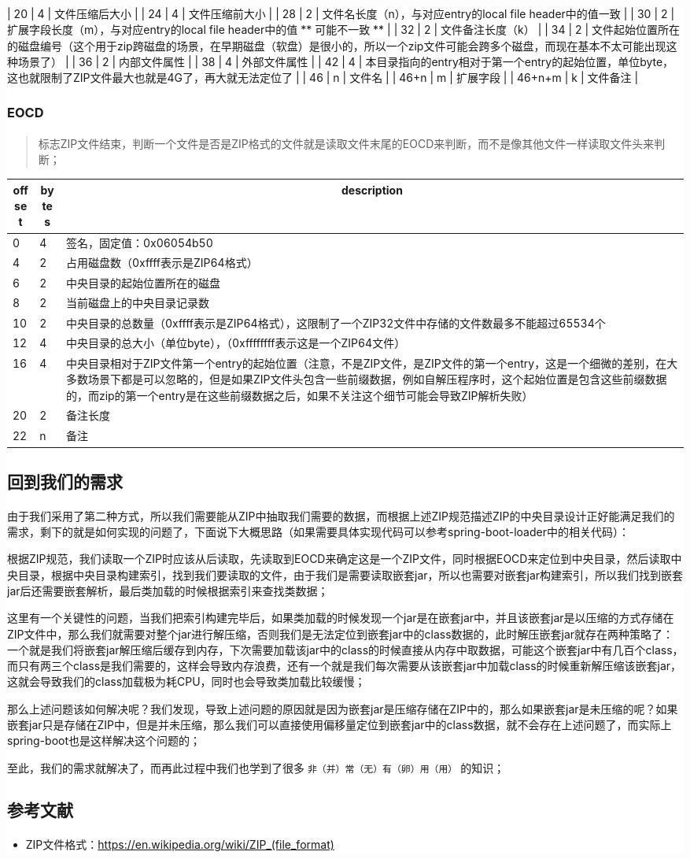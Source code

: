 | 20 | 4 | 文件压缩后大小 |
| 24 | 4 | 文件压缩前大小 |
| 28 | 2 | 文件名长度（n），与对应entry的local file header中的值一致 |
| 30 | 2 | 扩展字段长度（m），与对应entry的local file header中的值 ** 可能不一致 ** |
| 32 | 2 | 文件备注长度（k） |
| 34 | 2 | 文件起始位置所在的磁盘编号（这个用于zip跨磁盘的场景，在早期磁盘（软盘）是很小的，所以一个zip文件可能会跨多个磁盘，而现在基本不太可能出现这种场景了） |
| 36 | 2 | 内部文件属性 |
| 38 | 4 | 外部文件属性 |
| 42 | 4 | 本目录指向的entry相对于第一个entry的起始位置，单位byte，这也就限制了ZIP文件最大也就是4G了，再大就无法定位了 |
| 46 | n | 文件名 |
| 46+n | m | 扩展字段 |
| 46+n+m | k | 文件备注 |

### EOCD
> 标志ZIP文件结束，判断一个文件是否是ZIP格式的文件就是读取文件末尾的EOCD来判断，而不是像其他文件一样读取文件头来判断；

| offset | bytes | description |
| --- | --- | --- |
| 0 | 4 | 签名，固定值：0x06054b50 |
| 4 | 2 | 占用磁盘数（0xffff表示是ZIP64格式） |
| 6 | 2 | 中央目录的起始位置所在的磁盘 |
| 8 | 2 | 当前磁盘上的中央目录记录数 |
| 10 | 2 | 中央目录的总数量（0xffff表示是ZIP64格式），这限制了一个ZIP32文件中存储的文件数最多不能超过65534个 |
| 12 | 4 | 中央目录的总大小（单位byte），（0xffffffff表示这是一个ZIP64文件） |
| 16 | 4 | 中央目录相对于ZIP文件第一个entry的起始位置（注意，不是ZIP文件，是ZIP文件的第一个entry，这是一个细微的差别，在大多数场景下都是可以忽略的，但是如果ZIP文件头包含一些前缀数据，例如自解压程序时，这个起始位置是包含这些前缀数据的，而zip的第一个entry是在这些前缀数据之后，如果不关注这个细节可能会导致ZIP解析失败） |
| 20 | 2 | 备注长度 |
| 22 | n | 备注 |


## 回到我们的需求
由于我们采用了第二种方式，所以我们需要能从ZIP中抽取我们需要的数据，而根据上述ZIP规范描述ZIP的中央目录设计正好能满足我们的需求，剩下的就是如何实现的问题了，下面说下大概思路（如果需要具体实现代码可以参考spring-boot-loader中的相关代码）：

根据ZIP规范，我们读取一个ZIP时应该从后读取，先读取到EOCD来确定这是一个ZIP文件，同时根据EOCD来定位到中央目录，然后读取中央目录，根据中央目录构建索引，找到我们要读取的文件，由于我们是需要读取嵌套jar，所以也需要对嵌套jar构建索引，所以我们找到嵌套jar后还需要嵌套解析，最后类加载的时候根据索引来查找类数据；

这里有一个关键性的问题，当我们把索引构建完毕后，如果类加载的时候发现一个jar是在嵌套jar中，并且该嵌套jar是以压缩的方式存储在ZIP文件中，那么我们就需要对整个jar进行解压缩，否则我们是无法定位到嵌套jar中的class数据的，此时解压嵌套jar就存在两种策略了：一个就是我们将嵌套jar解压缩后缓存到内存，下次需要加载该jar中的class的时候直接从内存中取数据，可能这个嵌套jar中有几百个class，而只有两三个class是我们需要的，这样会导致内存浪费，还有一个就是我们每次需要从该嵌套jar中加载class的时候重新解压缩该嵌套jar，这就会导致我们的class加载极为耗CPU，同时也会导致类加载比较缓慢；

那么上述问题该如何解决呢？我们发现，导致上述问题的原因就是因为嵌套jar是压缩存储在ZIP中的，那么如果嵌套jar是未压缩的呢？如果嵌套jar只是存储在ZIP中，但是并未压缩，那么我们可以直接使用偏移量定位到嵌套jar中的class数据，就不会存在上述问题了，而实际上spring-boot也是这样解决这个问题的；

至此，我们的需求就解决了，而再此过程中我们也学到了很多 `非（并）常（无）有（卵）用（用）` 的知识；

## 参考文献
- ZIP文件格式：https://en.wikipedia.org/wiki/ZIP_(file_format)
